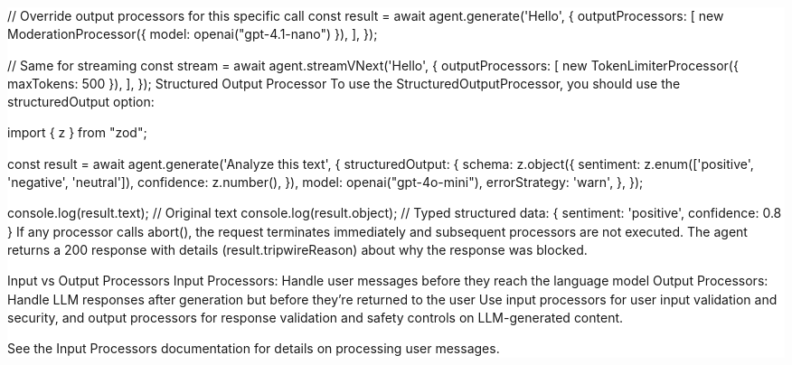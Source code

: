 
// Override output processors for this specific call
const result = await agent.generate('Hello', {
  outputProcessors: [
    new ModerationProcessor({ model: openai("gpt-4.1-nano") }),
  ],
});
 
// Same for streaming
const stream = await agent.streamVNext('Hello', {
  outputProcessors: [
    new TokenLimiterProcessor({ maxTokens: 500 }),
  ],
});
Structured Output Processor
To use the StructuredOutputProcessor, you should use the structuredOutput option:


import { z } from "zod";
 
const result = await agent.generate('Analyze this text', {
  structuredOutput: {
    schema: z.object({
      sentiment: z.enum(['positive', 'negative', 'neutral']),
      confidence: z.number(),
    }),
    model: openai("gpt-4o-mini"),
    errorStrategy: 'warn',
  },
});
 
console.log(result.text); // Original text
console.log(result.object); // Typed structured data: { sentiment: 'positive', confidence: 0.8 }
If any processor calls abort(), the request terminates immediately and subsequent processors are not executed. The agent returns a 200 response with details (result.tripwireReason) about why the response was blocked.

Input vs Output Processors
Input Processors: Handle user messages before they reach the language model
Output Processors: Handle LLM responses after generation but before they’re returned to the user
Use input processors for user input validation and security, and output processors for response validation and safety controls on LLM-generated content.

See the Input Processors documentation for details on processing user messages.